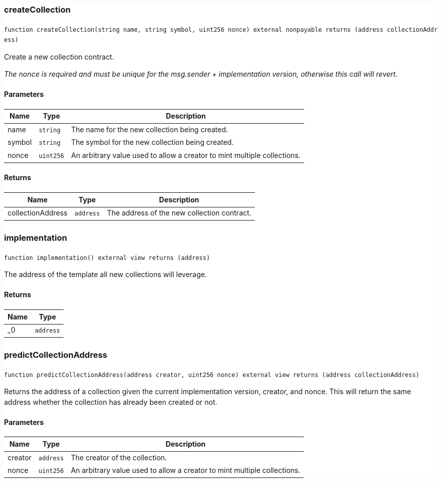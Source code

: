 ### createCollection

```solidity
function createCollection(string name, string symbol, uint256 nonce) external nonpayable returns (address collectionAddress)
```

Create a new collection contract.

_The nonce is required and must be unique for the msg.sender + implementation version, otherwise this call will revert._

#### Parameters

| Name   | Type      | Description                                                              |
| ------ | --------- | ------------------------------------------------------------------------ |
| name   | `string`  | The name for the new collection being created.                           |
| symbol | `string`  | The symbol for the new collection being created.                         |
| nonce  | `uint256` | An arbitrary value used to allow a creator to mint multiple collections. |

#### Returns

| Name              | Type      | Description                                 |
| ----------------- | --------- | ------------------------------------------- |
| collectionAddress | `address` | The address of the new collection contract. |

### implementation

```solidity
function implementation() external view returns (address)
```

The address of the template all new collections will leverage.

#### Returns

| Name | Type      |
| ---- | --------- |
| \_0  | `address` |

### predictCollectionAddress

```solidity
function predictCollectionAddress(address creator, uint256 nonce) external view returns (address collectionAddress)
```

Returns the address of a collection given the current implementation version, creator, and nonce. This will return the same address whether the collection has already been created or not.

#### Parameters

| Name    | Type      | Description                                                              |
| ------- | --------- | ------------------------------------------------------------------------ |
| creator | `address` | The creator of the collection.                                           |
| nonce   | `uint256` | An arbitrary value used to allow a creator to mint multiple collections. |
